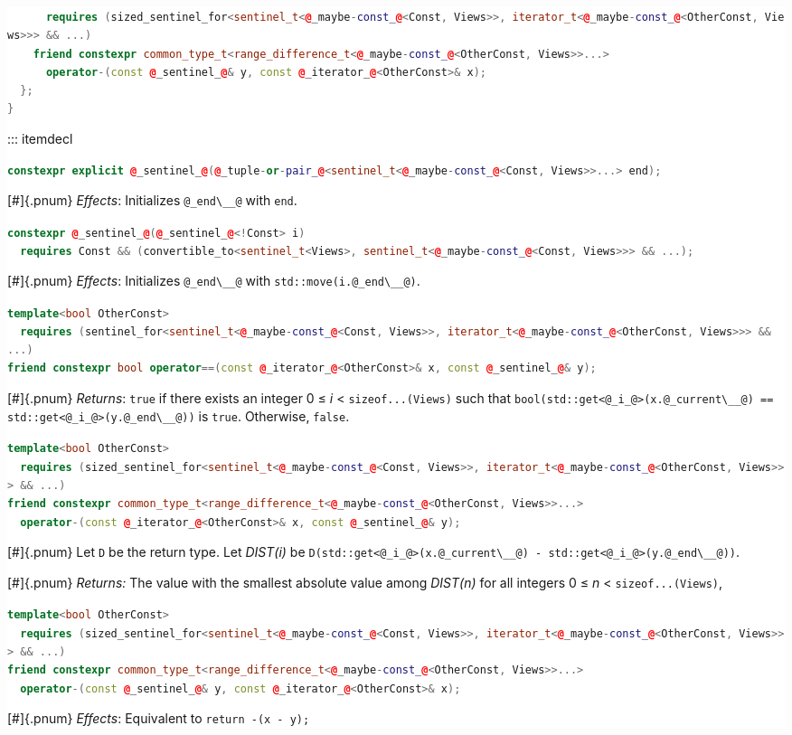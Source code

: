 ```cpp
      requires (sized_sentinel_for<sentinel_t<@_maybe-const_@<Const, Views>>, iterator_t<@_maybe-const_@<OtherConst, Views>>> && ...)
    friend constexpr common_type_t<range_difference_t<@_maybe-const_@<OtherConst, Views>>...>
      operator-(const @_sentinel_@& y, const @_iterator_@<OtherConst>& x);
  };
}
```
::: itemdecl

```cpp
constexpr explicit @_sentinel_@(@_tuple-or-pair_@<sentinel_t<@_maybe-const_@<Const, Views>>...> end);
```

[#]{.pnum} _Effects_: Initializes `@_end\__@` with `end`.

```cpp
constexpr @_sentinel_@(@_sentinel_@<!Const> i)
  requires Const && (convertible_to<sentinel_t<Views>, sentinel_t<@_maybe-const_@<Const, Views>>> && ...);
```

[#]{.pnum} _Effects_: Initializes `@_end\__@` with `std::move(i.@_end\__@)`.

```cpp
template<bool OtherConst>
  requires (sentinel_for<sentinel_t<@_maybe-const_@<Const, Views>>, iterator_t<@_maybe-const_@<OtherConst, Views>>> && ...)
friend constexpr bool operator==(const @_iterator_@<OtherConst>& x, const @_sentinel_@& y);
```

[#]{.pnum} _Returns_: `true` if there exists an integer 0 &le; _i_ &lt; `sizeof...(Views)`
such that `bool(std::get<@_i_@>(x.@_current\__@) == std::get<@_i_@>(y.@_end\__@))` is `true`. Otherwise, `false`.


```cpp
template<bool OtherConst>
  requires (sized_sentinel_for<sentinel_t<@_maybe-const_@<Const, Views>>, iterator_t<@_maybe-const_@<OtherConst, Views>>> && ...)
friend constexpr common_type_t<range_difference_t<@_maybe-const_@<OtherConst, Views>>...>
  operator-(const @_iterator_@<OtherConst>& x, const @_sentinel_@& y);
```

[#]{.pnum} Let `D` be the return type. Let _DIST(i)_ be `D(std::get<@_i_@>(x.@_current\__@) - std::get<@_i_@>(y.@_end\__@))`.

[#]{.pnum} _Returns:_ The value with the smallest absolute value among _DIST(n)_ for all integers 0 &le; _n_ &lt; `sizeof...(Views)`,

```cpp
template<bool OtherConst>
  requires (sized_sentinel_for<sentinel_t<@_maybe-const_@<Const, Views>>, iterator_t<@_maybe-const_@<OtherConst, Views>>> && ...)
friend constexpr common_type_t<range_difference_t<@_maybe-const_@<OtherConst, Views>>...>
  operator-(const @_sentinel_@& y, const @_iterator_@<OtherConst>& x);
```
[#]{.pnum} _Effects_: Equivalent to `return -(x - y);`

